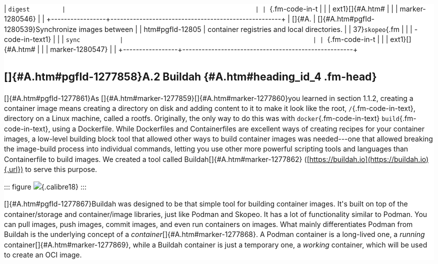 | `digest         |                                                     |
| `{.fm-code-in-t |                                                     |
| ext1}[]{#A.htm# |                                                     |
| marker-1280546} |                                                     |
+-----------------+-----------------------------------------------------+
| []{#A.          | []{#A.htm#pgfId-1280539}Synchronize images between  |
| htm#pgfId-12805 | container registries and local directories.         |
| 37}`skopeo`{.fm |                                                     |
| -code-in-text1} |                                                     |
| `sync           |                                                     |
| `{.fm-code-in-t |                                                     |
| ext1}[]{#A.htm# |                                                     |
| marker-1280547} |                                                     |
+-----------------+-----------------------------------------------------+

## []{#A.htm#pgfId-1277858}A.2 Buildah {#A.htm#heading_id_4 .fm-head}

[]{#A.htm#pgfId-1277861}As
[]{#A.htm#marker-1277859}[]{#A.htm#marker-1277860}you learned in section
1.1.2, creating a container image means creating a directory on disk and
adding content to it to make it look like the root,
`/`{.fm-code-in-text}, directory on a Linux machine, called a rootfs.
Originally, the only way to do this was with `docker`{.fm-code-in-text}
`build`{.fm-code-in-text}, using a Dockerfile. While Dockerfiles and
Containerfiles are excellent ways of creating recipes for your container
images, a low-level building block tool that allowed other ways to build
container images was needed---one that allowed breaking the image-build
process into individual commands, letting you use other more powerful
scripting tools and languages than Containerfile to build images. We
created a tool called Buildah[]{#A.htm#marker-1277862}
([https://buildah.io](https://buildah.io){.url}) to serve this purpose.

::: figure
![](images/OEBPS/Images/A-UN02.png){.calibre18}
:::

[]{#A.htm#pgfId-1277867}Buildah was designed to be that simple tool for
building container images. It's built on top of the container/storage
and container/image libraries, just like Podman and Skopeo. It has a lot
of functionality similar to Podman. You can pull images, push images,
commit images, and even run containers on images. What mainly
differentiates Podman from Buildah is the underlying concept of a
*container*[]{#A.htm#marker-1277868}. A Podman container is a long-lived
one, a *running* container[]{#A.htm#marker-1277869}, while a Buildah
container is just a temporary one, a *working* container, which will be
used to create an OCI image.

